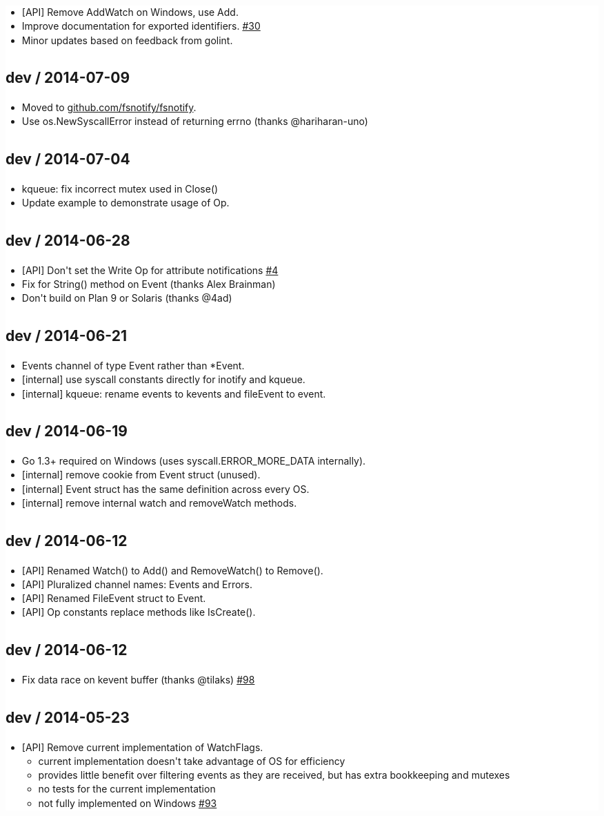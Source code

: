 * [API] Remove AddWatch on Windows, use Add.
* Improve documentation for exported identifiers. [#30](https://github.com/fsnotify/fsnotify/issues/30)
* Minor updates based on feedback from golint.

## dev / 2014-07-09

* Moved to [github.com/fsnotify/fsnotify](https://github.com/fsnotify/fsnotify).
* Use os.NewSyscallError instead of returning errno (thanks @hariharan-uno)

## dev / 2014-07-04

* kqueue: fix incorrect mutex used in Close()
* Update example to demonstrate usage of Op.

## dev / 2014-06-28

* [API] Don't set the Write Op for attribute notifications [#4](https://github.com/fsnotify/fsnotify/issues/4)
* Fix for String() method on Event (thanks Alex Brainman)
* Don't build on Plan 9 or Solaris (thanks @4ad)

## dev / 2014-06-21

* Events channel of type Event rather than *Event.
* [internal] use syscall constants directly for inotify and kqueue.
* [internal] kqueue: rename events to kevents and fileEvent to event.

## dev / 2014-06-19

* Go 1.3+ required on Windows (uses syscall.ERROR_MORE_DATA internally).
* [internal] remove cookie from Event struct (unused).
* [internal] Event struct has the same definition across every OS.
* [internal] remove internal watch and removeWatch methods.

## dev / 2014-06-12

* [API] Renamed Watch() to Add() and RemoveWatch() to Remove().
* [API] Pluralized channel names: Events and Errors.
* [API] Renamed FileEvent struct to Event.
* [API] Op constants replace methods like IsCreate().

## dev / 2014-06-12

* Fix data race on kevent buffer (thanks @tilaks) [#98](https://github.com/howeyc/fsnotify/pull/98)

## dev / 2014-05-23

* [API] Remove current implementation of WatchFlags.
    * current implementation doesn't take advantage of OS for efficiency
    * provides little benefit over filtering events as they are received, but has  extra bookkeeping and mutexes
    * no tests for the current implementation
    * not fully implemented on Windows [#93](https://github.com/howeyc/fsnotify/issues/93#issuecomment-39285195)


[#79]: https://github.com/howeyc/fsnotify/pull/79
[#77]: https://github.com/howeyc/fsnotify/pull/77
[#72]: https://github.com/howeyc/fsnotify/issues/72
[#71]: https://github.com/howeyc/fsnotify/issues/71
[#70]: https://github.com/howeyc/fsnotify/issues/70
[#63]: https://github.com/howeyc/fsnotify/issues/63
[#62]: https://github.com/howeyc/fsnotify/issues/62
[#60]: https://github.com/howeyc/fsnotify/issues/60
[#59]: https://github.com/howeyc/fsnotify/issues/59
[#49]: https://github.com/howeyc/fsnotify/issues/49
[#45]: https://github.com/howeyc/fsnotify/issues/45
[#40]: https://github.com/howeyc/fsnotify/issues/40
[#36]: https://github.com/howeyc/fsnotify/issues/36
[#33]: https://github.com/howeyc/fsnotify/issues/33
[#29]: https://github.com/howeyc/fsnotify/issues/29
[#25]: https://github.com/howeyc/fsnotify/issues/25
[#24]: https://github.com/howeyc/fsnotify/issues/24
[#21]: https://github.com/howeyc/fsnotify/issues/21